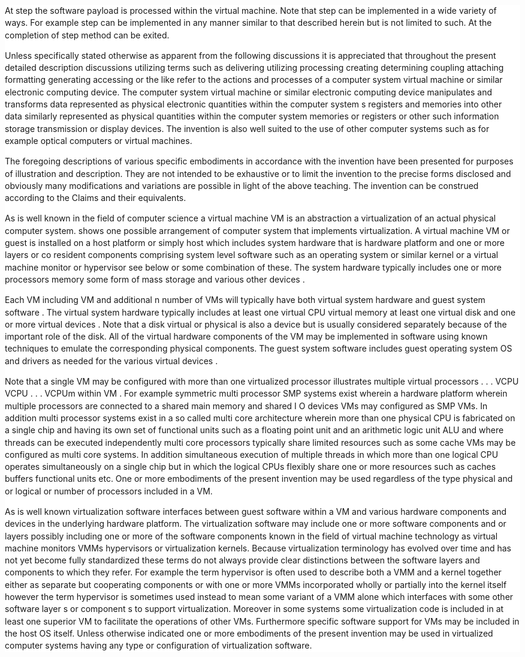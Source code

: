 At step the software payload is processed within the virtual machine. Note that step can be implemented in a wide variety of ways. For example step can be implemented in any manner similar to that described herein but is not limited to such. At the completion of step method can be exited.

Unless specifically stated otherwise as apparent from the following discussions it is appreciated that throughout the present detailed description discussions utilizing terms such as delivering utilizing processing creating determining coupling attaching formatting generating accessing or the like refer to the actions and processes of a computer system virtual machine or similar electronic computing device. The computer system virtual machine or similar electronic computing device manipulates and transforms data represented as physical electronic quantities within the computer system s registers and memories into other data similarly represented as physical quantities within the computer system memories or registers or other such information storage transmission or display devices. The invention is also well suited to the use of other computer systems such as for example optical computers or virtual machines.

The foregoing descriptions of various specific embodiments in accordance with the invention have been presented for purposes of illustration and description. They are not intended to be exhaustive or to limit the invention to the precise forms disclosed and obviously many modifications and variations are possible in light of the above teaching. The invention can be construed according to the Claims and their equivalents.

As is well known in the field of computer science a virtual machine VM is an abstraction a virtualization of an actual physical computer system. shows one possible arrangement of computer system that implements virtualization. A virtual machine VM or guest is installed on a host platform or simply host which includes system hardware that is hardware platform and one or more layers or co resident components comprising system level software such as an operating system or similar kernel or a virtual machine monitor or hypervisor see below or some combination of these. The system hardware typically includes one or more processors memory some form of mass storage and various other devices .

Each VM including VM and additional n number of VMs will typically have both virtual system hardware and guest system software . The virtual system hardware typically includes at least one virtual CPU virtual memory at least one virtual disk and one or more virtual devices . Note that a disk virtual or physical is also a device but is usually considered separately because of the important role of the disk. All of the virtual hardware components of the VM may be implemented in software using known techniques to emulate the corresponding physical components. The guest system software includes guest operating system OS and drivers as needed for the various virtual devices .

Note that a single VM may be configured with more than one virtualized processor illustrates multiple virtual processors . . . VCPU VCPU . . . VCPUm within VM . For example symmetric multi processor SMP systems exist wherein a hardware platform wherein multiple processors are connected to a shared main memory and shared I O devices VMs may configured as SMP VMs. In addition multi processor systems exist in a so called multi core architecture wherein more than one physical CPU is fabricated on a single chip and having its own set of functional units such as a floating point unit and an arithmetic logic unit ALU and where threads can be executed independently multi core processors typically share limited resources such as some cache VMs may be configured as multi core systems. In addition simultaneous execution of multiple threads in which more than one logical CPU operates simultaneously on a single chip but in which the logical CPUs flexibly share one or more resources such as caches buffers functional units etc. One or more embodiments of the present invention may be used regardless of the type physical and or logical or number of processors included in a VM.

As is well known virtualization software interfaces between guest software within a VM and various hardware components and devices in the underlying hardware platform. The virtualization software may include one or more software components and or layers possibly including one or more of the software components known in the field of virtual machine technology as virtual machine monitors VMMs hypervisors or virtualization kernels. Because virtualization terminology has evolved over time and has not yet become fully standardized these terms do not always provide clear distinctions between the software layers and components to which they refer. For example the term hypervisor is often used to describe both a VMM and a kernel together either as separate but cooperating components or with one or more VMMs incorporated wholly or partially into the kernel itself however the term hypervisor is sometimes used instead to mean some variant of a VMM alone which interfaces with some other software layer s or component s to support virtualization. Moreover in some systems some virtualization code is included in at least one superior VM to facilitate the operations of other VMs. Furthermore specific software support for VMs may be included in the host OS itself. Unless otherwise indicated one or more embodiments of the present invention may be used in virtualized computer systems having any type or configuration of virtualization software.
